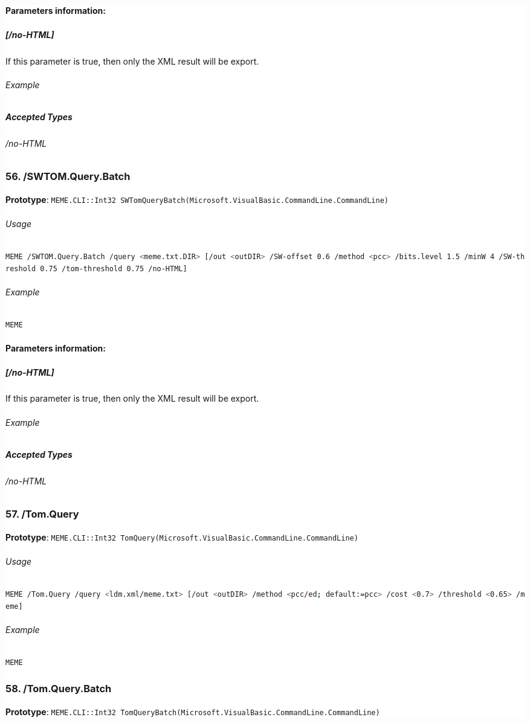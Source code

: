 

#### Parameters information:
##### [/no-HTML]
If this parameter is true, then only the XML result will be export.

###### Example
```bash

```
##### Accepted Types
###### /no-HTML
<h3 id="/SWTOM.Query.Batch"> 56. /SWTOM.Query.Batch</h3>


**Prototype**: ``MEME.CLI::Int32 SWTomQueryBatch(Microsoft.VisualBasic.CommandLine.CommandLine)``

###### Usage
```bash
MEME /SWTOM.Query.Batch /query <meme.txt.DIR> [/out <outDIR> /SW-offset 0.6 /method <pcc> /bits.level 1.5 /minW 4 /SW-threshold 0.75 /tom-threshold 0.75 /no-HTML]
```
###### Example
```bash
MEME
```



#### Parameters information:
##### [/no-HTML]
If this parameter is true, then only the XML result will be export.

###### Example
```bash

```
##### Accepted Types
###### /no-HTML
<h3 id="/Tom.Query"> 57. /Tom.Query</h3>


**Prototype**: ``MEME.CLI::Int32 TomQuery(Microsoft.VisualBasic.CommandLine.CommandLine)``

###### Usage
```bash
MEME /Tom.Query /query <ldm.xml/meme.txt> [/out <outDIR> /method <pcc/ed; default:=pcc> /cost <0.7> /threshold <0.65> /meme]
```
###### Example
```bash
MEME
```
<h3 id="/Tom.Query.Batch"> 58. /Tom.Query.Batch</h3>


**Prototype**: ``MEME.CLI::Int32 TomQueryBatch(Microsoft.VisualBasic.CommandLine.CommandLine)``
